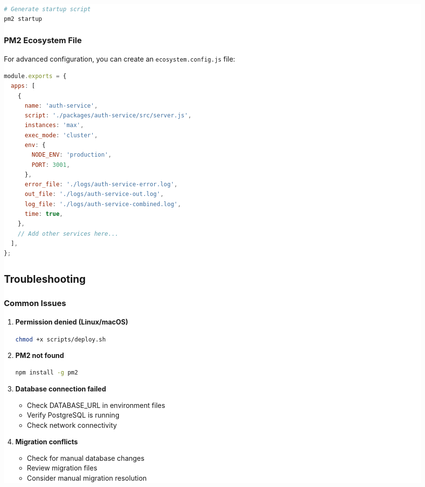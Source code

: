 ```bash
# Generate startup script
pm2 startup
```

### PM2 Ecosystem File

For advanced configuration, you can create an `ecosystem.config.js` file:

```javascript
module.exports = {
  apps: [
    {
      name: 'auth-service',
      script: './packages/auth-service/src/server.js',
      instances: 'max',
      exec_mode: 'cluster',
      env: {
        NODE_ENV: 'production',
        PORT: 3001,
      },
      error_file: './logs/auth-service-error.log',
      out_file: './logs/auth-service-out.log',
      log_file: './logs/auth-service-combined.log',
      time: true,
    },
    // Add other services here...
  ],
};
```

## Troubleshooting

### Common Issues

1. **Permission denied (Linux/macOS)**

   ```bash
   chmod +x scripts/deploy.sh
   ```

2. **PM2 not found**

   ```bash
   npm install -g pm2
   ```

3. **Database connection failed**
   - Check DATABASE_URL in environment files
   - Verify PostgreSQL is running
   - Check network connectivity

4. **Migration conflicts**
   - Check for manual database changes
   - Review migration files
   - Consider manual migration resolution
